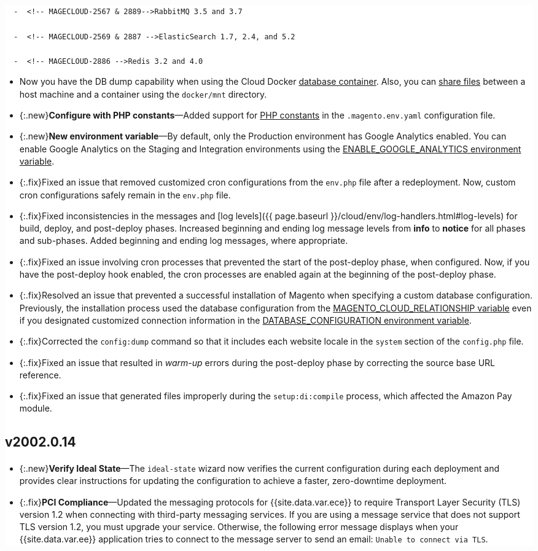       -  <!-- MAGECLOUD-2567 & 2889-->RabbitMQ 3.5 and 3.7

      -  <!-- MAGECLOUD-2569 & 2887 -->ElasticSearch 1.7, 2.4, and 5.2

      -  <!-- MAGECLOUD-2886 -->Redis 3.2 and 4.0

   -  Now you have the DB dump capability when using the Cloud Docker [database container]({{page.baseurl}}/cloud/docker/docker-development.html#database-container). Also, you can [share files]({{page.baseurl}}/cloud/docker/docker-development.html#sharing-data-between-host-machine-and-container) between a host machine and a container using the `docker/mnt` directory.

-  {:.new}**Configure with PHP constants**—Added support for [PHP constants]({{page.baseurl}}/cloud/project/magento-env-yaml.html#php-constants) in the `.magento.env.yaml` configuration file.

-  {:.new}**New environment variable**—By default, only the Production environment has Google Analytics enabled. You can enable Google Analytics on the Staging and Integration environments using the  [ENABLE_GOOGLE_ANALYTICS environment variable]({{page.baseurl}}/cloud/env/variables-deploy.html#enable_google_analytics).

-  {:.fix}Fixed an issue that removed customized cron configurations from the `env.php` file after a redeployment. Now, custom cron configurations safely remain in the `env.php` file.

-  {:.fix}Fixed inconsistencies in the messages and [log levels]({{ page.baseurl }}/cloud/env/log-handlers.html#log-levels) for build, deploy, and post-deploy phases. Increased beginning and ending log message levels from **info** to **notice** for all phases and sub-phases. Added beginning and ending log messages, where appropriate.

-  {:.fix}Fixed an issue involving cron processes that prevented the start of the post-deploy phase, when configured. Now, if you have the post-deploy hook enabled, the cron processes are enabled again at the beginning of the post-deploy phase.

-  {:.fix}Resolved an issue that prevented a successful installation of Magento when specifying a custom database configuration. Previously, the installation process used the database configuration from the [MAGENTO_CLOUD_RELATIONSHIP variable]({{page.baseurl}}/cloud/env/variables-cloud.html) even if you designated customized connection information in the [DATABASE_CONFIGURATION environment variable]({{page.baseurl}}/cloud/env/variables-deploy.html#database_configuration).

-  {:.fix}Corrected the `config:dump` command so that it includes each website locale in the `system` section of the `config.php` file.

-  {:.fix}Fixed an issue that resulted in _warm-up_ errors during the post-deploy phase by correcting the source base URL reference.

-  {:.fix}Fixed an issue that generated files improperly during the `setup:di:compile` process, which affected the Amazon Pay module.

## v2002.0.14

-  {:.new}**Verify Ideal State**—The `ideal-state` wizard now verifies the current configuration during each deployment and provides clear instructions for updating the configuration to achieve a faster, zero-downtime deployment.

-  {:.fix}**PCI Compliance**—Updated the messaging protocols for {{site.data.var.ece}} to require Transport Layer Security (TLS) version 1.2 when connecting with third-party messaging services. If you are using a message service that does not support TLS version 1.2, you must upgrade your service. Otherwise, the following error message displays when your {{site.data.var.ee}} application tries to connect to the message server to send an email: `Unable to connect via TLS`.
